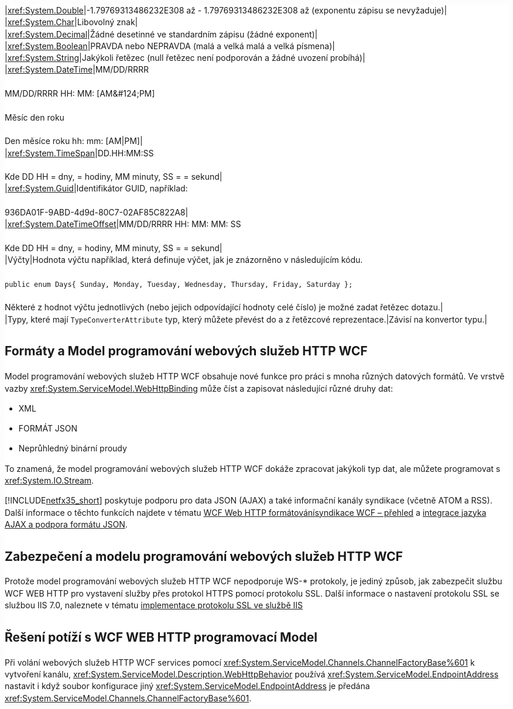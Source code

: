 |<xref:System.Double>|-1.79769313486232E308 až - 1.79769313486232E308 až (exponentu zápisu se nevyžaduje)|  
|<xref:System.Char>|Libovolný znak|  
|<xref:System.Decimal>|Žádné desetinné ve standardním zápisu (žádné exponent)|  
|<xref:System.Boolean>|PRAVDA nebo NEPRAVDA (malá a velká malá a velká písmena)|  
|<xref:System.String>|Jakýkoli řetězec (null řetězec není podporován a žádné uvození probíhá)|  
|<xref:System.DateTime>|MM/DD/RRRR<br /><br /> MM/DD/RRRR HH: MM: [AM&AMP;#124;PM]<br /><br /> Měsíc den roku<br /><br /> Den měsíce roku hh: mm: [AM&#124;PM]|  
|<xref:System.TimeSpan>|DD.HH:MM:SS<br /><br /> Kde DD HH = dny, = hodiny, MM minuty, SS = = sekund|  
|<xref:System.Guid>|Identifikátor GUID, například:<br /><br /> 936DA01F-9ABD-4d9d-80C7-02AF85C822A8|  
|<xref:System.DateTimeOffset>|MM/DD/RRRR HH: MM: MM: SS<br /><br /> Kde DD HH = dny, = hodiny, MM minuty, SS = = sekund|  
|Výčty|Hodnota výčtu například, která definuje výčet, jak je znázorněno v následujícím kódu.<br /><br /> `public enum Days{ Sunday, Monday, Tuesday, Wednesday, Thursday, Friday, Saturday };`<br /><br /> Některé z hodnot výčtu jednotlivých (nebo jejich odpovídající hodnoty celé číslo) je možné zadat řetězec dotazu.|  
|Typy, které mají `TypeConverterAttribute` typ, který můžete převést do a z řetězcové reprezentace.|Závisí na konvertor typu.|  
  
## <a name="formats-and-the-wcf-web-http-programming-model"></a>Formáty a Model programování webových služeb HTTP WCF  
 Model programování webových služeb HTTP WCF obsahuje nové funkce pro práci s mnoha různých datových formátů. Ve vrstvě vazby <xref:System.ServiceModel.WebHttpBinding> může číst a zapisovat následující různé druhy dat:  
  
- XML  
  
- FORMÁT JSON  
  
- Neprůhledný binární proudy  
  
 To znamená, že model programování webových služeb HTTP WCF dokáže zpracovat jakýkoli typ dat, ale můžete programovat s <xref:System.IO.Stream>.  
  
 [!INCLUDE[netfx35_short](../../../../includes/netfx35-short-md.md)] poskytuje podporu pro data JSON (AJAX) a také informační kanály syndikace (včetně ATOM a RSS). Další informace o těchto funkcích najdete v tématu [WCF Web HTTP formátování](../../../../docs/framework/wcf/feature-details/wcf-web-http-formatting.md)[syndikace WCF – přehled](../../../../docs/framework/wcf/feature-details/wcf-syndication-overview.md) a [integrace jazyka AJAX a podpora formátu JSON](../../../../docs/framework/wcf/feature-details/ajax-integration-and-json-support.md).  
  
## <a name="wcf-web-http-programming-model-and-security"></a>Zabezpečení a modelu programování webových služeb HTTP WCF  
 Protože model programování webových služeb HTTP WCF nepodporuje WS-* protokoly, je jediný způsob, jak zabezpečit službu WCF WEB HTTP pro vystavení služby přes protokol HTTPS pomocí protokolu SSL. Další informace o nastavení protokolu SSL se službou IIS 7.0, naleznete v tématu [implementace protokolu SSL ve službě IIS](https://go.microsoft.com/fwlink/?LinkId=131613)  
  
## <a name="troubleshooting-the-wcf-web-http-programming-model"></a>Řešení potíží s WCF WEB HTTP programovací Model  
 Při volání webových služeb HTTP WCF services pomocí <xref:System.ServiceModel.Channels.ChannelFactoryBase%601> k vytvoření kanálu, <xref:System.ServiceModel.Description.WebHttpBehavior> používá <xref:System.ServiceModel.EndpointAddress> nastavit i když soubor konfigurace jiný <xref:System.ServiceModel.EndpointAddress> je předána <xref:System.ServiceModel.Channels.ChannelFactoryBase%601>.  
  